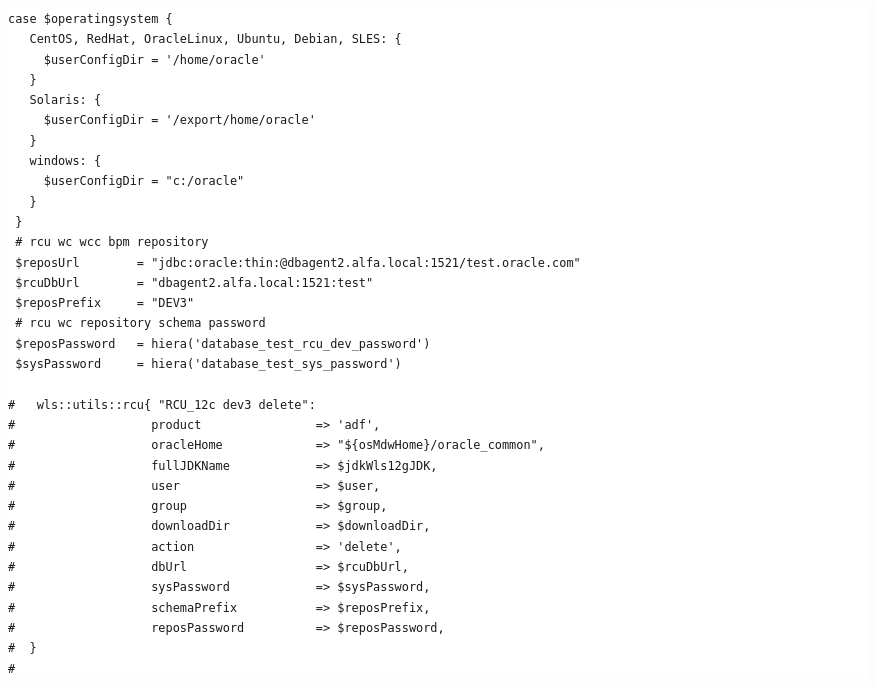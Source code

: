     case $operatingsystem {
       CentOS, RedHat, OracleLinux, Ubuntu, Debian, SLES: { 
         $userConfigDir = '/home/oracle'
       }
       Solaris: { 
         $userConfigDir = '/export/home/oracle'
       }
       windows: { 
         $userConfigDir = "c:/oracle"
       }
     }
     # rcu wc wcc bpm repository
     $reposUrl        = "jdbc:oracle:thin:@dbagent2.alfa.local:1521/test.oracle.com"
     $rcuDbUrl        = "dbagent2.alfa.local:1521:test"
     $reposPrefix     = "DEV3"
     # rcu wc repository schema password
     $reposPassword   = hiera('database_test_rcu_dev_password')
     $sysPassword     = hiera('database_test_sys_password')
  
    #   wls::utils::rcu{ "RCU_12c dev3 delete":
    #                   product                => 'adf',
    #                   oracleHome             => "${osMdwHome}/oracle_common",
    #                   fullJDKName            => $jdkWls12gJDK,
    #                   user                   => $user,
    #                   group                  => $group,
    #                   downloadDir            => $downloadDir,
    #                   action                 => 'delete',
    #                   dbUrl                  => $rcuDbUrl,  
    #                   sysPassword            => $sysPassword,
    #                   schemaPrefix           => $reposPrefix,
    #                   reposPassword          => $reposPassword,
    #  }
    #
  